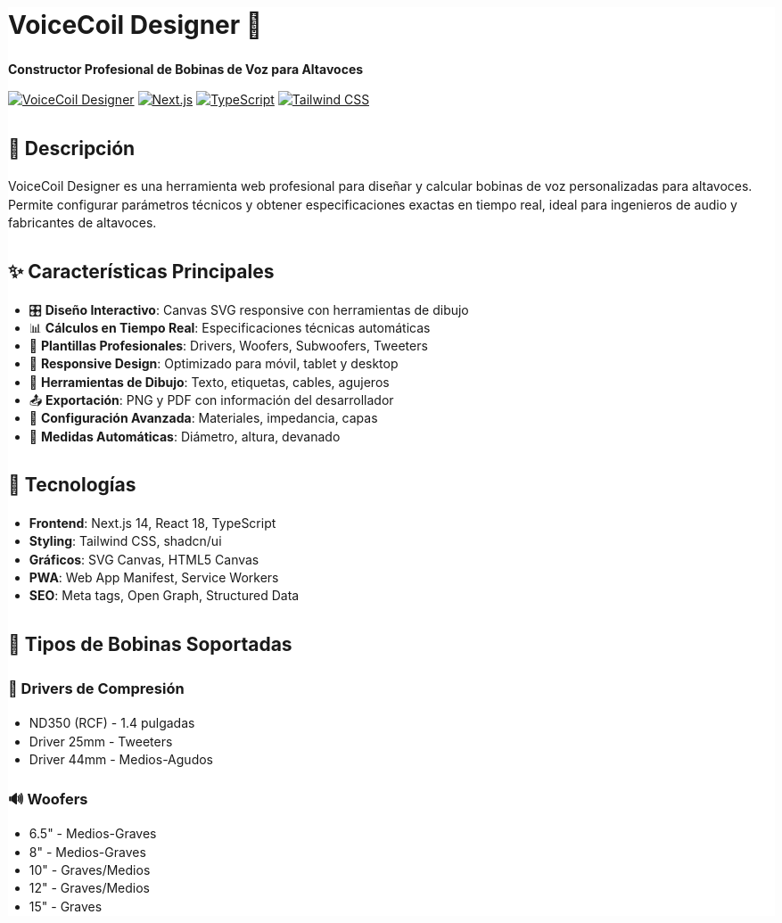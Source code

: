 # VoiceCoil Designer 🎵

**Constructor Profesional de Bobinas de Voz para Altavoces**

[![VoiceCoil Designer](https://img.shields.io/badge/VoiceCoil-Designer-orange?style=for-the-badge&logo=github)](https://github.com/jacar/Dise-o-de-Bobinas)
[![Next.js](https://img.shields.io/badge/Next.js-14-black?style=for-the-badge&logo=next.js)](https://nextjs.org/)
[![TypeScript](https://img.shields.io/badge/TypeScript-5-blue?style=for-the-badge&logo=typescript)](https://www.typescriptlang.org/)
[![Tailwind CSS](https://img.shields.io/badge/Tailwind-CSS-38B2AC?style=for-the-badge&logo=tailwind-css)](https://tailwindcss.com/)

## 🎯 Descripción

VoiceCoil Designer es una herramienta web profesional para diseñar y calcular bobinas de voz personalizadas para altavoces. Permite configurar parámetros técnicos y obtener especificaciones exactas en tiempo real, ideal para ingenieros de audio y fabricantes de altavoces.

## ✨ Características Principales

- 🎛️ **Diseño Interactivo**: Canvas SVG responsive con herramientas de dibujo
- 📊 **Cálculos en Tiempo Real**: Especificaciones técnicas automáticas
- 🎨 **Plantillas Profesionales**: Drivers, Woofers, Subwoofers, Tweeters
- 📱 **Responsive Design**: Optimizado para móvil, tablet y desktop
- 🎨 **Herramientas de Dibujo**: Texto, etiquetas, cables, agujeros
- 📤 **Exportación**: PNG y PDF con información del desarrollador
- 🔧 **Configuración Avanzada**: Materiales, impedancia, capas
- 📐 **Medidas Automáticas**: Diámetro, altura, devanado

## 🚀 Tecnologías

- **Frontend**: Next.js 14, React 18, TypeScript
- **Styling**: Tailwind CSS, shadcn/ui
- **Gráficos**: SVG Canvas, HTML5 Canvas
- **PWA**: Web App Manifest, Service Workers
- **SEO**: Meta tags, Open Graph, Structured Data

## 🎵 Tipos de Bobinas Soportadas

### 🎤 Drivers de Compresión
- ND350 (RCF) - 1.4 pulgadas
- Driver 25mm - Tweeters
- Driver 44mm - Medios-Agudos

### 🔊 Woofers
- 6.5" - Medios-Graves
- 8" - Medios-Graves
- 10" - Graves/Medios
- 12" - Graves/Medios
- 15" - Graves
